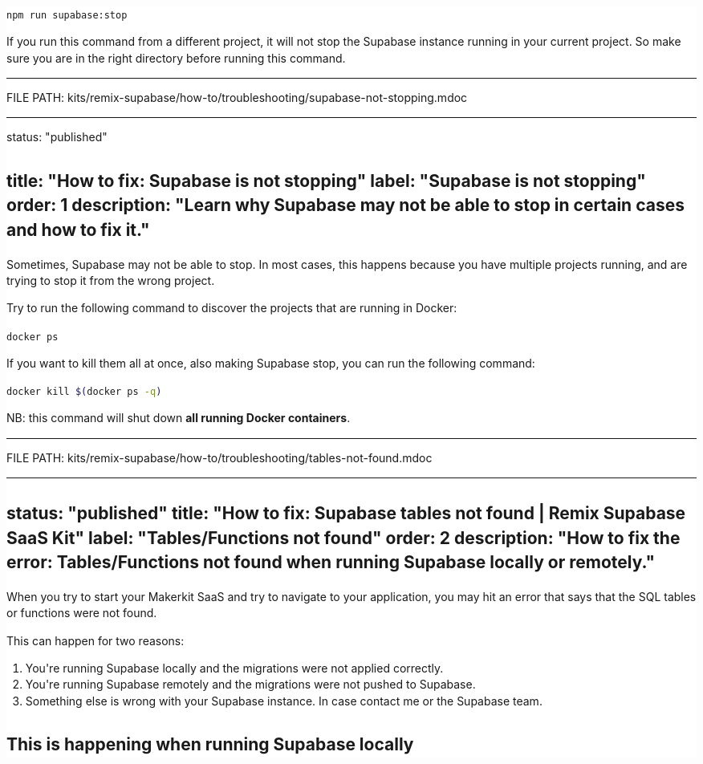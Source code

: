 ```bash
npm run supabase:stop
```

If you run this command from a different project, it will not stop the Supabase instance running in your current project. So make sure you are in the right directory before running this command.

-----------------
FILE PATH: kits/remix-supabase/how-to/troubleshooting/supabase-not-stopping.mdoc

---
status: "published"

title: "How to fix: Supabase is not stopping"
label: "Supabase is not stopping"
order: 1
description: "Learn why Supabase may not be able to stop in certain cases and how to fix it."
---


Sometimes, Supabase may not be able to stop. In most cases, this happens because you have multiple projects running, and are trying to stop it from the wrong project.

Try to run the following command to discover the projects that are running in Docker:

```bash
docker ps
```

If you want to kill them all at once, also making Supabase stop, you can run the following command:

```bash
docker kill $(docker ps -q)
```

NB: this command will shut down **all running Docker containers**.

-----------------
FILE PATH: kits/remix-supabase/how-to/troubleshooting/tables-not-found.mdoc

---
status: "published"
title: "How to fix: Supabase tables not found | Remix Supabase SaaS Kit"
label: "Tables/Functions not found"
order: 2
description: "How to fix the error: Tables/Functions not found when running Supabase locally or remotely."
---

When you try to start your Makerkit SaaS and try to navigate to your application, you may hit an error that says that the SQL tables or functions were not found.

This can happen for two reasons:

1. You're running Supabase locally and the migrations were not applied correctly.
2. You're running Supabase remotely and the migrations were not pushed to Supabase.
3. Something else is wrong with your Supabase instance. In case contact me or the Supabase team.

## This is happening when running Supabase locally

